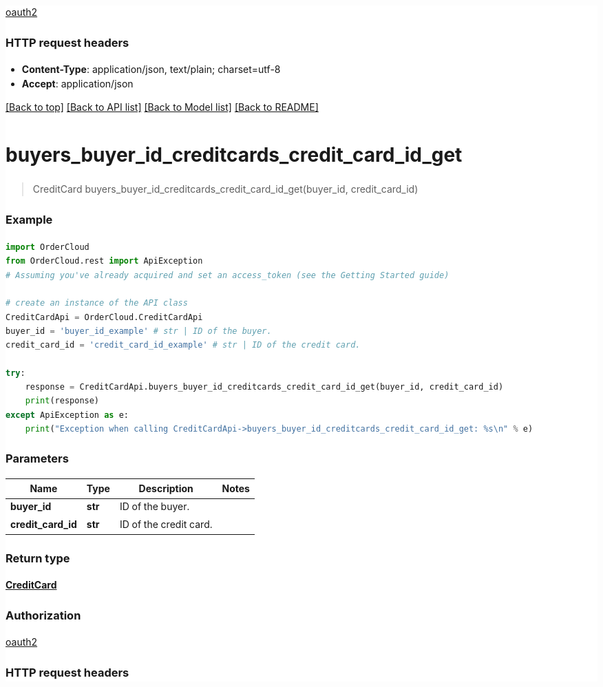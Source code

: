 [oauth2](../README.md#oauth2)

### HTTP request headers

 - **Content-Type**: application/json, text/plain; charset=utf-8
 - **Accept**: application/json

[[Back to top]](#) [[Back to API list]](../README.md#documentation-for-api-endpoints) [[Back to Model list]](../README.md#documentation-for-models) [[Back to README]](../README.md)

# **buyers_buyer_id_creditcards_credit_card_id_get**
> CreditCard buyers_buyer_id_creditcards_credit_card_id_get(buyer_id, credit_card_id)



### Example 
```python
import OrderCloud
from OrderCloud.rest import ApiException
# Assuming you've already acquired and set an access_token (see the Getting Started guide)

# create an instance of the API class
CreditCardApi = OrderCloud.CreditCardApi
buyer_id = 'buyer_id_example' # str | ID of the buyer.
credit_card_id = 'credit_card_id_example' # str | ID of the credit card.

try: 
    response = CreditCardApi.buyers_buyer_id_creditcards_credit_card_id_get(buyer_id, credit_card_id)
    print(response)
except ApiException as e:
    print("Exception when calling CreditCardApi->buyers_buyer_id_creditcards_credit_card_id_get: %s\n" % e)
```

### Parameters

Name | Type | Description  | Notes
------------- | ------------- | ------------- | -------------
 **buyer_id** | **str**| ID of the buyer. | 
 **credit_card_id** | **str**| ID of the credit card. | 

### Return type

[**CreditCard**](CreditCard.md)

### Authorization

[oauth2](../README.md#oauth2)

### HTTP request headers
